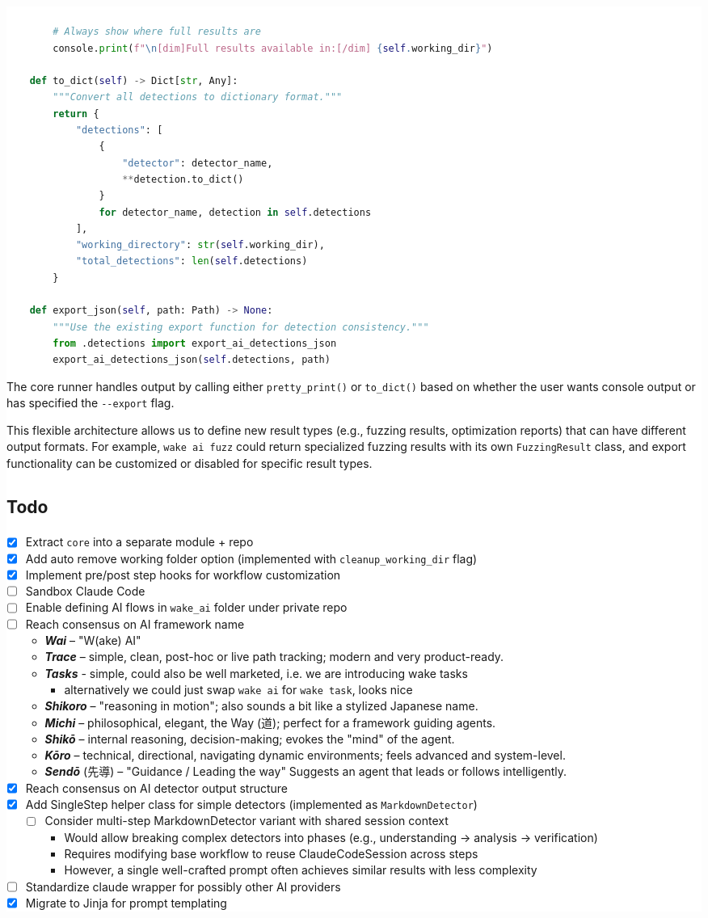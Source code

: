 ```python

        # Always show where full results are
        console.print(f"\n[dim]Full results available in:[/dim] {self.working_dir}")

    def to_dict(self) -> Dict[str, Any]:
        """Convert all detections to dictionary format."""
        return {
            "detections": [
                {
                    "detector": detector_name,
                    **detection.to_dict()
                }
                for detector_name, detection in self.detections
            ],
            "working_directory": str(self.working_dir),
            "total_detections": len(self.detections)
        }

    def export_json(self, path: Path) -> None:
        """Use the existing export function for detection consistency."""
        from .detections import export_ai_detections_json
        export_ai_detections_json(self.detections, path)
```

The core runner handles output by calling either `pretty_print()` or `to_dict()` based on whether the user wants console output or has specified the `--export` flag.

This flexible architecture allows us to define new result types (e.g., fuzzing results, optimization reports) that can have different output formats. For example, `wake ai fuzz` could return specialized fuzzing results with its own `FuzzingResult` class, and export functionality can be customized or disabled for specific result types.


## Todo
- [x] Extract `core` into a separate module + repo
- [x] Add auto remove working folder option (implemented with `cleanup_working_dir` flag)
- [x] Implement pre/post step hooks for workflow customization
- [ ] Sandbox Claude Code
- [ ] Enable defining AI flows in `wake_ai` folder under private repo
- [ ] Reach consensus on AI framework name
    - ***Wai*** – "W(ake) AI"
    - ***Trace*** – simple, clean, post-hoc or live path tracking; modern and very product-ready.
    - ***Tasks*** - simple, could also be well marketed, i.e. we are introducing wake tasks
      - alternatively we could just swap `wake ai` for `wake task`, looks nice
    - ***Shikoro*** – "reasoning in motion"; also sounds a bit like a stylized Japanese name.
    - ***Michi*** – philosophical, elegant, the Way (道); perfect for a framework guiding agents.
    - ***Shikō*** – internal reasoning, decision-making; evokes the "mind" of the agent.
    - ***Kōro*** – technical, directional, navigating dynamic environments; feels advanced and system-level.
    - ***Sendō*** (先導) –  "Guidance / Leading the way" Suggests an agent that leads or follows intelligently.
- [x] Reach consensus on AI detector output structure
- [x] Add SingleStep helper class for simple detectors (implemented as `MarkdownDetector`)
  - [ ] Consider multi-step MarkdownDetector variant with shared session context
    - Would allow breaking complex detectors into phases (e.g., understanding → analysis → verification)
    - Requires modifying base workflow to reuse ClaudeCodeSession across steps
    - However, a single well-crafted prompt often achieves similar results with less complexity
- [ ] Standardize claude wrapper for possibly other AI providers
- [x] Migrate to Jinja for prompt templating
